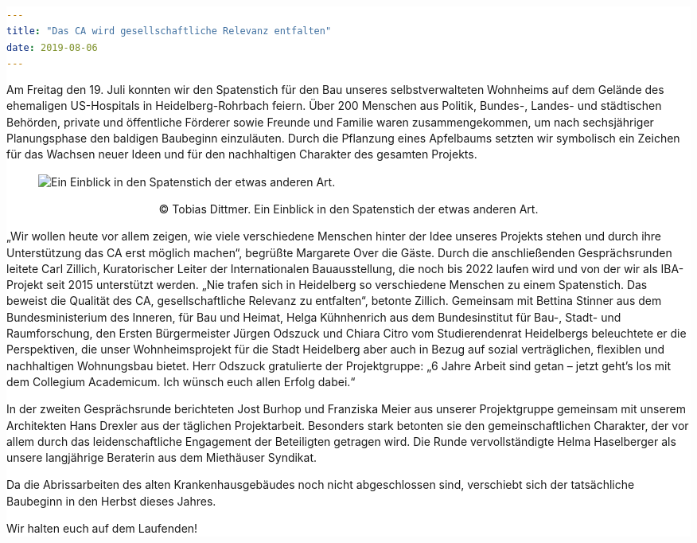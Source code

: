 ```yaml
---
title: "Das CA wird gesellschaftliche Relevanz entfalten"
date: 2019-08-06
---
```


Am Freitag den 19. Juli konnten wir den Spatenstich für den Bau unseres
selbstverwalteten Wohnheims auf dem Gelände des ehemaligen US-Hospitals in
Heidelberg-Rohrbach feiern. Über 200 Menschen aus Politik, Bundes-, Landes- und
städtischen Behörden, private und öffentliche Förderer sowie Freunde und Familie
waren zusammengekommen, um nach sechsjähriger Planungsphase den baldigen
Baubeginn einzuläuten. Durch die Pflanzung eines Apfelbaums setzten wir
symbolisch ein Zeichen für das Wachsen neuer Ideen und für den nachhaltigen
Charakter des gesamten Projekts.

<figure>
<img style="margin: 0 auto;" src="/aktuelles/spatenstich.jpg"  alt="Ein Einblick in den Spatenstich der etwas anderen Art." title="Ein Einblick in den Spatenstich der etwas anderen Art." width="100%" />
<figcaption style="text-align:center;">
<p>&copy; Tobias Dittmer. Ein Einblick in den Spatenstich der etwas anderen Art. </p>
</figcaption>
</figure>

„Wir wollen heute vor allem zeigen, wie viele verschiedene Menschen hinter der
Idee unseres Projekts stehen und durch ihre Unterstützung das CA erst möglich
machen“, begrüßte Margarete Over die Gäste. Durch die anschließenden
Gesprächsrunden leitete Carl Zillich, Kuratorischer Leiter der Internationalen
Bauausstellung, die noch bis 2022 laufen wird und von der wir als IBA-Projekt
seit 2015 unterstützt werden. „Nie trafen sich in Heidelberg so verschiedene
Menschen zu einem Spatenstich. Das beweist die Qualität des CA,
gesellschaftliche Relevanz zu entfalten“, betonte Zillich. Gemeinsam mit Bettina
Stinner aus dem Bundesministerium des Inneren, für Bau und Heimat, Helga
Kühnhenrich aus dem Bundesinstitut für Bau-, Stadt- und Raumforschung, den
Ersten Bürgermeister Jürgen Odszuck und Chiara Citro vom Studierendenrat
Heidelbergs beleuchtete er die Perspektiven, die unser Wohnheimsprojekt für die
Stadt Heidelberg aber auch in Bezug auf sozial verträglichen, flexiblen und
nachhaltigen Wohnungsbau bietet. Herr Odszuck gratulierte der Projektgruppe: „6
Jahre Arbeit sind getan – jetzt geht’s los mit dem Collegium Academicum. Ich
wünsch euch allen Erfolg dabei.“

In der zweiten Gesprächsrunde berichteten Jost Burhop und Franziska Meier aus
unserer Projektgruppe gemeinsam mit unserem Architekten Hans Drexler aus der
täglichen Projektarbeit. Besonders stark betonten sie den gemeinschaftlichen
Charakter, der vor allem durch das leidenschaftliche Engagement der Beteiligten
getragen wird. Die Runde vervollständigte Helma Haselberger als unsere
langjährige Beraterin aus dem Miethäuser Syndikat.

Da die Abrissarbeiten des alten Krankenhausgebäudes noch nicht abgeschlossen
sind, verschiebt sich der tatsächliche Baubeginn in den Herbst dieses Jahres.

Wir halten euch auf dem Laufenden!
